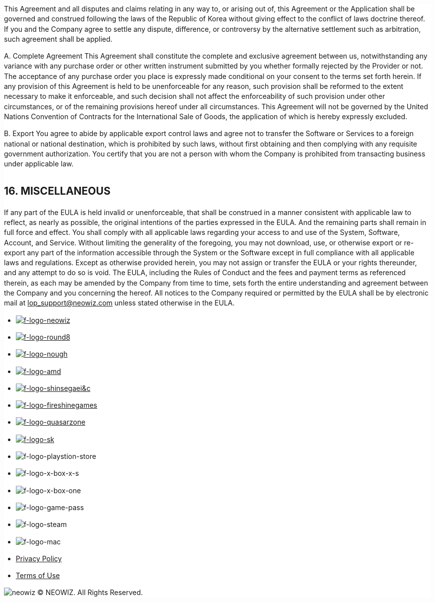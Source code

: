 This Agreement and all disputes and claims relating in any way to, or arising out of, this Agreement or the Application shall be governed and construed following the laws of the Republic of Korea without giving effect to the conflict of laws doctrine thereof. If you and the Company agree to settle any dispute, difference, or controversy by the alternative settlement such as arbitration, such agreement shall be applied.

A. Complete Agreement This Agreement shall constitute the complete and exclusive agreement between us, notwithstanding any variance with any purchase order or other written instrument submitted by you whether formally rejected by the Provider or not. The acceptance of any purchase order you place is expressly made conditional on your consent to the terms set forth herein. If any provision of this Agreement is held to be unenforceable for any reason, such provision shall be reformed to the extent necessary to make it enforceable, and such decision shall not affect the enforceability of such provision under other circumstances, or of the remaining provisions hereof under all circumstances. This Agreement will not be governed by the United Nations Convention of Contracts for the International Sale of Goods, the application of which is hereby expressly excluded.

B. Export You agree to abide by applicable export control laws and agree not to transfer the Software or Services to a foreign national or national destination, which is prohibited by such laws, without first obtaining and then complying with any requisite government authorization. You certify that you are not a person with whom the Company is prohibited from transacting business under applicable law.

16\. MISCELLANEOUS
------------------

If any part of the EULA is held invalid or unenforceable, that shall be construed in a manner consistent with applicable law to reflect, as nearly as possible, the original intentions of the parties expressed in the EULA. And the remaining parts shall remain in full force and effect. You shall comply with all applicable laws regarding your access to and use of the System, Software, Account, and Service. Without limiting the generality of the foregoing, you may not download, use, or otherwise export or re-export any part of the information accessible through the System or the Software except in full compliance with all applicable laws and regulations. Except as otherwise provided herein, you may not assign or transfer the EULA or your rights thereunder, and any attempt to do so is void. The EULA, including the Rules of Conduct and the fees and payment terms as referenced therein, as each may be amended by the Company from time to time, sets forth the entire understanding and agreement between the Company and you concerning the hereof. All notices to the Company required or permitted by the EULA shall be by electronic mail at [lop\_support@neowiz.com](mailto:lop_support@neowiz.com) unless stated otherwise in the EULA.

* [![f-logo-neowiz](/img/footer/f-logo-neowiz.png)](https://www.neowiz.com/neowiz)
* [![f-logo-round8](/img/footer/f-logo-round8.png)](https://www.neowiz.com/neowiz)
* [![f-logo-nough](/img/footer/f-logo-nough.png)](https://www.neowiz.com/neowiz)
* [![f-logo-amd](/img/footer/f-logo-amd.png)](https://www.amd.com/en)
* [![f-logo-shinsegaei&c](/img/footer/f-logo-shinsegaei&c.png)](https://shinsegae-inc.com/en/main.do)
* [![f-logo-fireshinegames](/img/footer/f-logo-fireshinegames.png)](https://fireshinegames.co.uk/)
* [![f-logo-quasarzone](/img/footer/f-logo-quasarzone.png)](https://quasarzone.com/)
* [![f-logo-sk](/img/footer/f-logo-sk.png)](https://ssd.skhynix.com/)

* ![f-logo-playstion-store](/img/footer/f-logo-playstion-store.png)
* ![f-logo-x-box-x-s](/img/footer/f-logo-x-box-x-s.png)
* ![f-logo-x-box-one](/img/footer/f-logo-x-box-one.png)
* ![f-logo-game-pass](/img/footer/f-logo-game-pass.png)
* ![f-logo-steam](/img/footer/f-logo-steam.png)
* ![f-logo-mac](/img/footer/f-logo-mac.png)

* [Privacy Policy](https://www.liesofp.com/en-us/privacyPolicy/)
* [Terms of Use](https://www.liesofp.com/en-us/termsOfUse/)

![neowiz](/img/footer/f-logo-neowiz-ci.png) © NEOWIZ. All Rights Reserved.